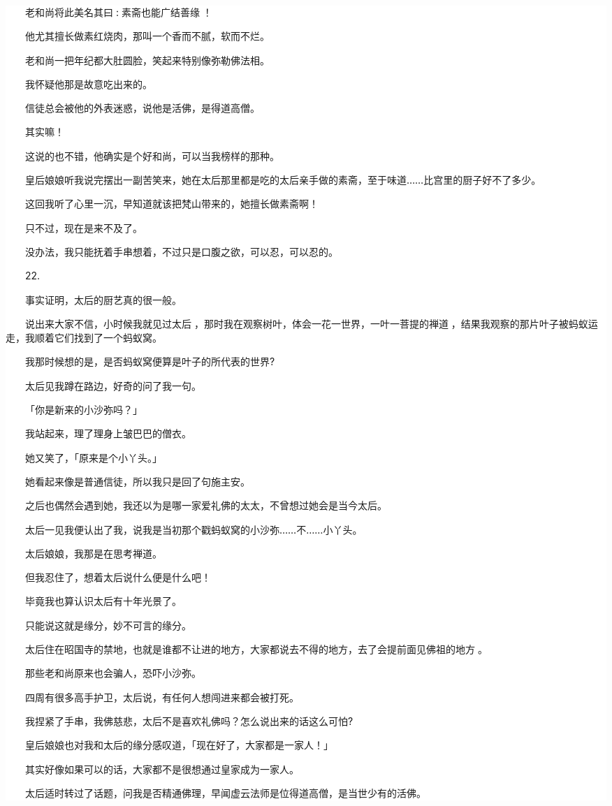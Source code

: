 &emsp;&emsp;老和尚将此美名其曰 : 素斋也能广结善缘 ！  
  
&emsp;&emsp;他尤其擅长做素红烧肉，那叫一个香而不腻，软而不烂。  
  
&emsp;&emsp;老和尚一把年纪都大肚圆脸，笑起来特别像弥勒佛法相。  
  
&emsp;&emsp;我怀疑他那是故意吃出来的。  
  
&emsp;&emsp;信徒总会被他的外表迷惑，说他是活佛，是得道高僧。  
  
&emsp;&emsp;其实嘛！  
  
&emsp;&emsp;这说的也不错，他确实是个好和尚，可以当我榜样的那种。  
  
&emsp;&emsp;皇后娘娘听我说完摆出一副苦笑来，她在太后那里都是吃的太后亲手做的素斋，至于味道……比宫里的厨子好不了多少。  
  
&emsp;&emsp;这回我听了心里一沉，早知道就该把梵山带来的，她擅长做素斋啊！  
  
&emsp;&emsp;只不过，现在是来不及了。  
  
&emsp;&emsp;没办法，我只能抚着手串想着，不过只是口腹之欲，可以忍，可以忍的。  
  
&emsp;&emsp;22.  
  
&emsp;&emsp;事实证明，太后的厨艺真的很一般。  
  
&emsp;&emsp;说出来大家不信，小时候我就见过太后 ，那时我在观察树叶，体会一花一世界，一叶一菩提的禅道 ，结果我观察的那片叶子被蚂蚁运走，我顺着它们找到了一个蚂蚁窝。  
  
&emsp;&emsp;我那时候想的是，是否蚂蚁窝便算是叶子的所代表的世界?  
  
&emsp;&emsp;太后见我蹲在路边，好奇的问了我一句。  
  
&emsp;&emsp;「你是新来的小沙弥吗？」  
  
&emsp;&emsp;我站起来，理了理身上皱巴巴的僧衣。  
  
&emsp;&emsp;她又笑了，「原来是个小丫头。」  
  
&emsp;&emsp;她看起来像是普通信徒，所以我只是回了句施主安。  
  
&emsp;&emsp;之后也偶然会遇到她，我还以为是哪一家爱礼佛的太太，不曾想过她会是当今太后。  
  
&emsp;&emsp;太后一见我便认出了我，说我是当初那个戳蚂蚁窝的小沙弥……不……小丫头。  
  
&emsp;&emsp;太后娘娘，我那是在思考禅道。  
  
&emsp;&emsp;但我忍住了，想着太后说什么便是什么吧！  
  
&emsp;&emsp;毕竟我也算认识太后有十年光景了。  
  
&emsp;&emsp;只能说这就是缘分，妙不可言的缘分。  
  
&emsp;&emsp;太后住在昭国寺的禁地，也就是谁都不让进的地方，大家都说去不得的地方，去了会提前面见佛祖的地方 。  
  
&emsp;&emsp;那些老和尚原来也会骗人，恐吓小沙弥。  
  
&emsp;&emsp;四周有很多高手护卫，太后说，有任何人想闯进来都会被打死。  
  
&emsp;&emsp;我捏紧了手串，我佛慈悲，太后不是喜欢礼佛吗？怎么说出来的话这么可怕?  
  
&emsp;&emsp;皇后娘娘也对我和太后的缘分感叹道，「现在好了，大家都是一家人！」  
  
&emsp;&emsp;其实好像如果可以的话，大家都不是很想通过皇家成为一家人。  
  
&emsp;&emsp;太后适时转过了话题，问我是否精通佛理，早闻虚云法师是位得道高僧，是当世少有的活佛。  
  